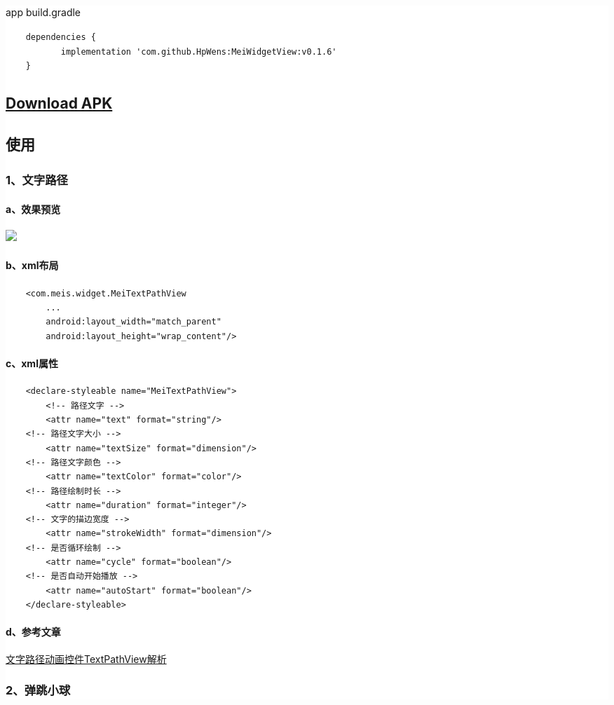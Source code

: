 app build.gradle

````
	dependencies {
	       implementation 'com.github.HpWens:MeiWidgetView:v0.1.6'
	}
````

## [Download APK](https://www.pgyer.com/zKF4)

## 使用

### 1、文字路径

#### a、效果预览

<img src="https://github.com/HpWens/MCropImageView/blob/master/gif/mei_main.gif" width="280px"/> 

#### b、xml布局

````
    <com.meis.widget.MeiTextPathView
        ...
        android:layout_width="match_parent"
        android:layout_height="wrap_content"/>
````

#### c、xml属性 

````
    <declare-styleable name="MeiTextPathView">
        <!-- 路径文字 -->
        <attr name="text" format="string"/>  
	<!-- 路径文字大小 -->
        <attr name="textSize" format="dimension"/>
	<!-- 路径文字颜色 -->
        <attr name="textColor" format="color"/>
	<!-- 路径绘制时长 -->
        <attr name="duration" format="integer"/>
	<!-- 文字的描边宽度 -->
        <attr name="strokeWidth" format="dimension"/>
	<!-- 是否循环绘制 -->
        <attr name="cycle" format="boolean"/>
	<!-- 是否自动开始播放 -->
        <attr name="autoStart" format="boolean"/>
    </declare-styleable>
````

#### d、参考文章

[文字路径动画控件TextPathView解析](https://blog.csdn.net/totond/article/details/79375200)

### 2、弹跳小球
